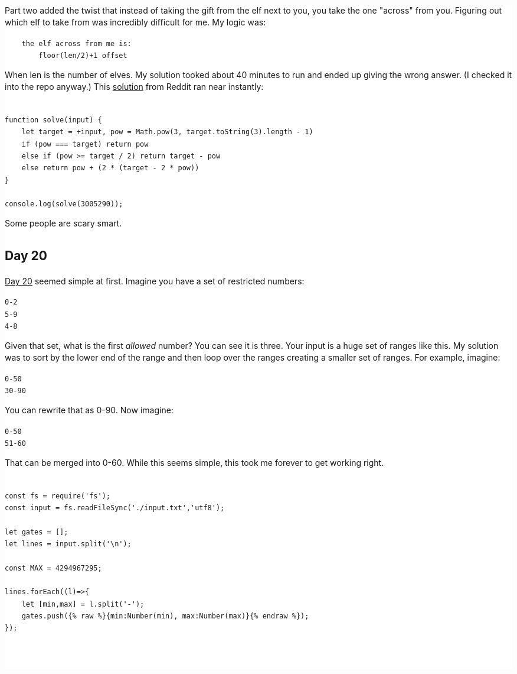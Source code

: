 Part two added the twist that instead of taking the gift from the elf next to you, you take the one "across" from you. Figuring out which elf to take from was incredibly difficult for me. My logic was:

        the elf across from me is:
            floor(len/2)+1 offset

When len is the number of elves. My solution tooked about 40 minutes to run and ended up giving the wrong answer. (I checked it into the repo anyway.) This [solution](https://www.reddit.com/r/adventofcode/comments/5j4lp1/2016_day_19_solutions/dbdhfsp/ ) from Reddit ran near instantly:

<pre><code class="language-javascript">
function solve(input) {
    let target = +input, pow = Math.pow(3, target.toString(3).length - 1)
    if (pow === target) return pow
    else if (pow &gt;= target &#x2F; 2) return target - pow
    else return pow + (2 * (target - 2 * pow))
}

console.log(solve(3005290));
</code></pre>

Some people are scary smart. 

Day 20
---

[Day 20](http://adventofcode.com/2016/day/20) seemed simple at first. Imagine you have a set of restricted numbers:

	0-2
	5-9
	4-8

Given that set, what is the first *allowed* number? You can see it is three. Your input is a huge set of ranges like this. My solution was to sort by the lower end of the range and then loop over the ranges creating a smaller set of ranges. For example, imagine:

	0-50
	30-90

You can rewrite that as 0-90. Now imagine:

	0-50
	51-60

That can be merged into 0-60. While this seems simple, this took me forever to get working right.

<pre><code class="language-javascript">
const fs = require(&#x27;fs&#x27;);
const input = fs.readFileSync(&#x27;.&#x2F;input.txt&#x27;,&#x27;utf8&#x27;);

let gates = [];
let lines = input.split(&#x27;\n&#x27;);

const MAX = 4294967295;

lines.forEach((l)=&gt;{
    let [min,max] = l.split(&#x27;-&#x27;);
    gates.push({% raw %}{min:Number(min), max:Number(max)}{% endraw %});
});
